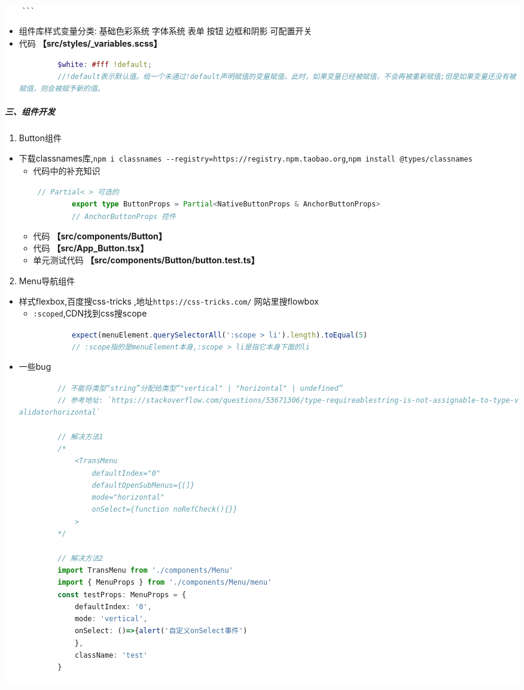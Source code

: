 		```
   - 组件库样式变量分类: 基础色彩系统 字体系统 表单 按钮 边框和阴影 可配置开关
   - 代码 **【src/styles/_variables.scss】**
	   ```scss
				$white: #fff !default;
				//!default表示默认值。给一个未通过!default声明赋值的变量赋值，此时，如果变量已经被赋值，不会再被重新赋值;但是如果变量还没有被赋值，则会被赋予新的值。
		```

##### 三、组件开发
 1. Button组件
   - 下载classnames库,`npm i classnames --registry=https://registry.npm.taobao.org`,`npm install @types/classnames`
	 - 代码中的补充知识
	   ~~~ts
        // Partial< > 可选的
				export type ButtonProps = Partial<NativeButtonProps & AnchorButtonProps>
				// AnchorButtonProps 控件
		 ~~~
	 - 代码 **【src/components/Button】**
	 - 代码 **【src/App_Button.tsx】**
	 - 单元测试代码 **【src/components/Button/button.test.ts】**

 2. Menu导航组件
   - 样式flexbox,百度搜css-tricks ,地址`https://css-tricks.com/` 网站里搜flowbox
	 - `:scoped`,CDN找到css搜scope
	   ```js
				expect(menuElement.querySelectorAll(':scope > li').length).toEqual(5) 
				// :scope指的是menuElement本身,:scope > li是指它本身下面的li
		```
   - 一些bug
	   ```ts
				// 不能将类型“string”分配给类型“"vertical" | "horizontal" | undefined”
				// 参考地址: `https://stackoverflow.com/questions/53671306/type-requireablestring-is-not-assignable-to-type-validatorhorizontal`
				
				// 解决方法1
				/*
					<TransMenu
						defaultIndex="0"
						defaultOpenSubMenus={[]}
						mode="horizontal"
						onSelect={function noRefCheck(){}}
					>
				*/

				// 解决方法2
				import TransMenu from './components/Menu'
				import { MenuProps } from './components/Menu/menu'
				const testProps: MenuProps = {
					defaultIndex: '0',
					mode: 'vertical',
					onSelect: ()=>{alert('自定义onSelect事件')
					},
					className: 'test'
				}
				